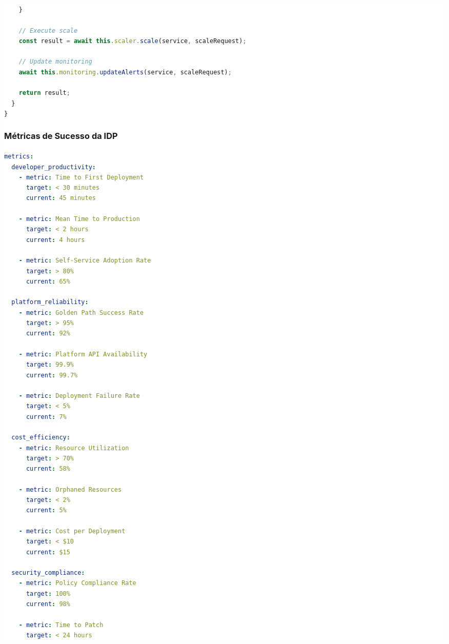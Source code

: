 ```typescript
    }
    
    // Execute scale
    const result = await this.scaler.scale(service, scaleRequest);
    
    // Update monitoring
    await this.monitoring.updateAlerts(service, scaleRequest);
    
    return result;
  }
}
```

### Métricas de Sucesso da IDP

```yaml
metrics:
  developer_productivity:
    - metric: Time to First Deployment
      target: < 30 minutes
      current: 45 minutes
      
    - metric: Mean Time to Production
      target: < 2 hours
      current: 4 hours
      
    - metric: Self-Service Adoption Rate
      target: > 80%
      current: 65%
      
  platform_reliability:
    - metric: Golden Path Success Rate
      target: > 95%
      current: 92%
      
    - metric: Platform API Availability
      target: 99.9%
      current: 99.7%
      
    - metric: Deployment Failure Rate
      target: < 5%
      current: 7%
      
  cost_efficiency:
    - metric: Resource Utilization
      target: > 70%
      current: 58%
      
    - metric: Orphaned Resources
      target: < 2%
      current: 5%
      
    - metric: Cost per Deployment
      target: < $10
      current: $15
      
  security_compliance:
    - metric: Policy Compliance Rate
      target: 100%
      current: 98%
      
    - metric: Time to Patch
      target: < 24 hours
```